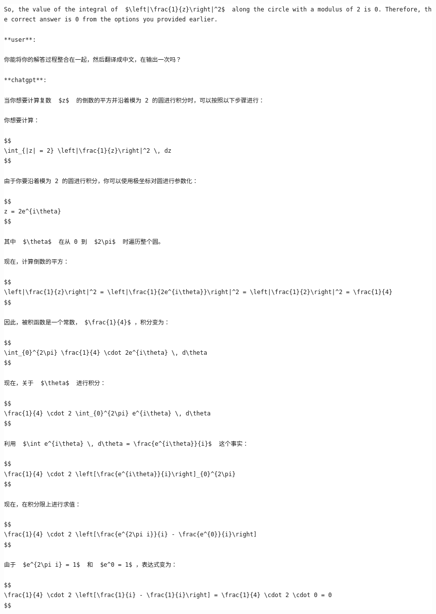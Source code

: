     So, the value of the integral of  $\left|\frac{1}{z}\right|^2$  along the circle with a modulus of 2 is 0. Therefore, the correct answer is 0 from the options you provided earlier.
    
    **user**:
    
    你能将你的解答过程整合在一起，然后翻译成中文，在输出一次吗？
    
    **chatgpt**:
    
    当你想要计算复数  $z$  的倒数的平方并沿着模为 2 的圆进行积分时，可以按照以下步骤进行：
    
    你想要计算：
    
    $$
    \int_{|z| = 2} \left|\frac{1}{z}\right|^2 \, dz
    $$
    
    由于你要沿着模为 2 的圆进行积分，你可以使用极坐标对圆进行参数化：
    
    $$
    z = 2e^{i\theta}
    $$
    
    其中  $\theta$  在从 0 到  $2\pi$  时遍历整个圆。
    
    现在，计算倒数的平方：
    
    $$
    \left|\frac{1}{z}\right|^2 = \left|\frac{1}{2e^{i\theta}}\right|^2 = \left|\frac{1}{2}\right|^2 = \frac{1}{4}
    $$
    
    因此，被积函数是一个常数， $\frac{1}{4}$ ，积分变为：
    
    $$
    \int_{0}^{2\pi} \frac{1}{4} \cdot 2e^{i\theta} \, d\theta
    $$
    
    现在，关于  $\theta$  进行积分：
    
    $$
    \frac{1}{4} \cdot 2 \int_{0}^{2\pi} e^{i\theta} \, d\theta
    $$
    
    利用  $\int e^{i\theta} \, d\theta = \frac{e^{i\theta}}{i}$  这个事实：
    
    $$
    \frac{1}{4} \cdot 2 \left[\frac{e^{i\theta}}{i}\right]_{0}^{2\pi}
    $$
    
    现在，在积分限上进行求值：
    
    $$
    \frac{1}{4} \cdot 2 \left[\frac{e^{2\pi i}}{i} - \frac{e^{0}}{i}\right]
    $$
    
    由于  $e^{2\pi i} = 1$  和  $e^0 = 1$ ，表达式变为：
    
    $$
    \frac{1}{4} \cdot 2 \left[\frac{1}{i} - \frac{1}{i}\right] = \frac{1}{4} \cdot 2 \cdot 0 = 0
    $$
    